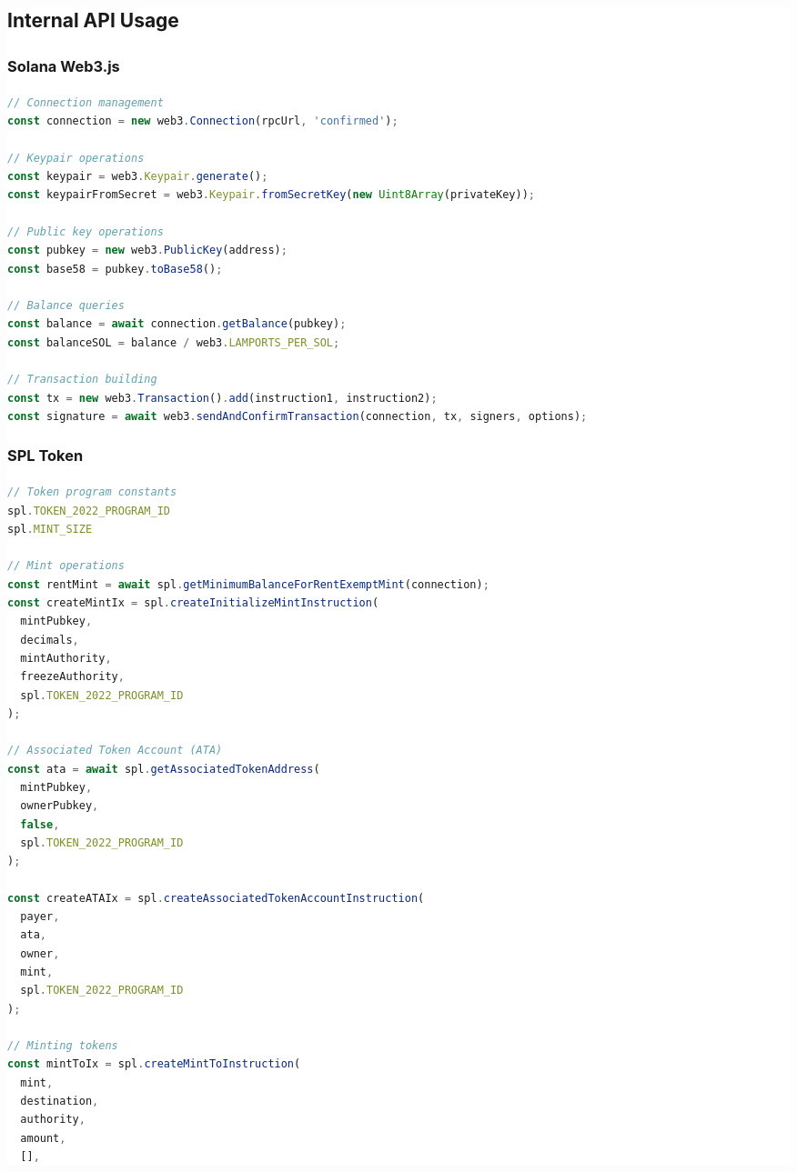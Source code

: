 ## Internal API Usage

### Solana Web3.js
```javascript
// Connection management
const connection = new web3.Connection(rpcUrl, 'confirmed');

// Keypair operations
const keypair = web3.Keypair.generate();
const keypairFromSecret = web3.Keypair.fromSecretKey(new Uint8Array(privateKey));

// Public key operations
const pubkey = new web3.PublicKey(address);
const base58 = pubkey.toBase58();

// Balance queries
const balance = await connection.getBalance(pubkey);
const balanceSOL = balance / web3.LAMPORTS_PER_SOL;

// Transaction building
const tx = new web3.Transaction().add(instruction1, instruction2);
const signature = await web3.sendAndConfirmTransaction(connection, tx, signers, options);
```

### SPL Token
```javascript
// Token program constants
spl.TOKEN_2022_PROGRAM_ID
spl.MINT_SIZE

// Mint operations
const rentMint = await spl.getMinimumBalanceForRentExemptMint(connection);
const createMintIx = spl.createInitializeMintInstruction(
  mintPubkey,
  decimals,
  mintAuthority,
  freezeAuthority,
  spl.TOKEN_2022_PROGRAM_ID
);

// Associated Token Account (ATA)
const ata = await spl.getAssociatedTokenAddress(
  mintPubkey,
  ownerPubkey,
  false,
  spl.TOKEN_2022_PROGRAM_ID
);

const createATAIx = spl.createAssociatedTokenAccountInstruction(
  payer,
  ata,
  owner,
  mint,
  spl.TOKEN_2022_PROGRAM_ID
);

// Minting tokens
const mintToIx = spl.createMintToInstruction(
  mint,
  destination,
  authority,
  amount,
  [],
```